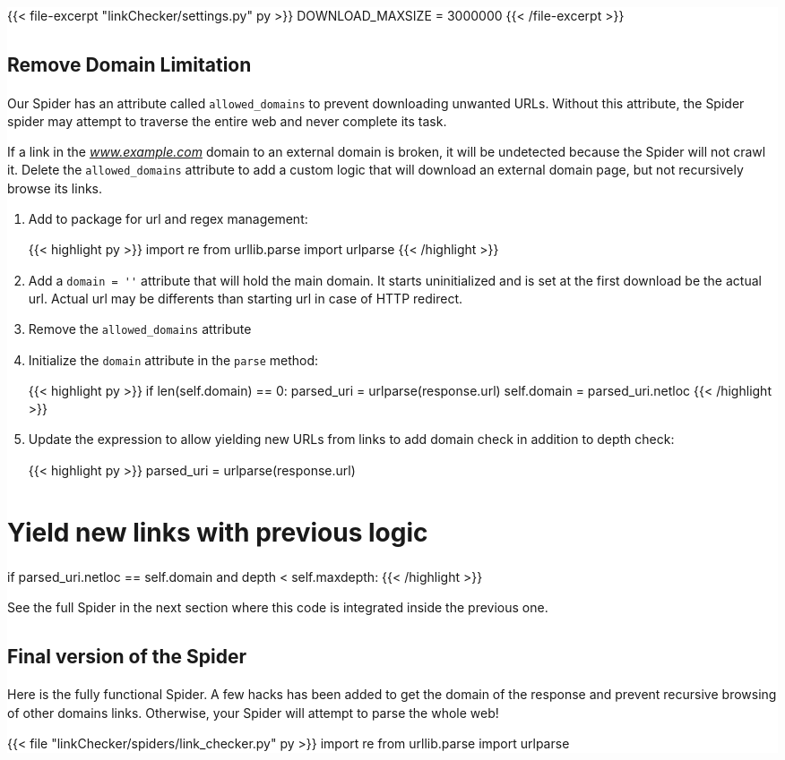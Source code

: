 {{< file-excerpt "linkChecker/settings.py" py >}}
DOWNLOAD_MAXSIZE = 3000000
{{< /file-excerpt >}}

## Remove Domain Limitation

Our Spider has an attribute called `allowed_domains` to prevent downloading unwanted URLs. Without this attribute, the Spider spider may attempt to traverse the entire web and never complete its task.

If a link in the *www.example.com* domain to an external domain is broken, it will be undetected because the Spider will not crawl it. Delete the `allowed_domains` attribute to add a custom logic that will download an external domain page, but not recursively browse its links.

1.  Add to package for url and regex management:

    {{< highlight py >}}
import re
from urllib.parse import urlparse
{{< /highlight >}}

2.  Add a `domain = ''` attribute that will hold the main domain. It starts uninitialized and is set at the first download be the actual url. Actual url may be differents than starting url in case of HTTP redirect.

3.  Remove the `allowed_domains` attribute

4.  Initialize the `domain` attribute in the `parse` method:

    {{< highlight py >}}
if len(self.domain) == 0:
    parsed_uri = urlparse(response.url)
    self.domain = parsed_uri.netloc
{{< /highlight >}}

5.  Update the expression to allow yielding new URLs from links to add domain check in addition to depth check:

    {{< highlight py >}}
parsed_uri = urlparse(response.url)
# Yield new links with previous logic
if parsed_uri.netloc == self.domain and depth < self.maxdepth:
{{< /highlight >}}

See the full Spider in the next section where this code is integrated inside the previous one.

## Final version of the Spider

Here is the fully functional Spider. A few hacks has been added to get the domain of the response and prevent recursive browsing of other domains links. Otherwise, your Spider will attempt to parse the whole web!

{{< file "linkChecker/spiders/link_checker.py" py >}}
import re
from urllib.parse import urlparse

